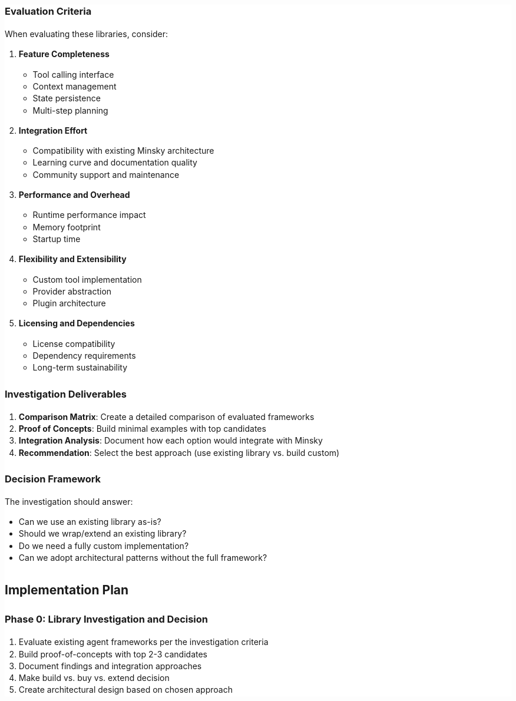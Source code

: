 ### Evaluation Criteria

When evaluating these libraries, consider:

1. **Feature Completeness**

   - Tool calling interface
   - Context management
   - State persistence
   - Multi-step planning

2. **Integration Effort**

   - Compatibility with existing Minsky architecture
   - Learning curve and documentation quality
   - Community support and maintenance

3. **Performance and Overhead**

   - Runtime performance impact
   - Memory footprint
   - Startup time

4. **Flexibility and Extensibility**

   - Custom tool implementation
   - Provider abstraction
   - Plugin architecture

5. **Licensing and Dependencies**
   - License compatibility
   - Dependency requirements
   - Long-term sustainability

### Investigation Deliverables

1. **Comparison Matrix**: Create a detailed comparison of evaluated frameworks
2. **Proof of Concepts**: Build minimal examples with top candidates
3. **Integration Analysis**: Document how each option would integrate with Minsky
4. **Recommendation**: Select the best approach (use existing library vs. build custom)

### Decision Framework

The investigation should answer:

- Can we use an existing library as-is?
- Should we wrap/extend an existing library?
- Do we need a fully custom implementation?
- Can we adopt architectural patterns without the full framework?

## Implementation Plan

### Phase 0: Library Investigation and Decision

1. Evaluate existing agent frameworks per the investigation criteria
2. Build proof-of-concepts with top 2-3 candidates
3. Document findings and integration approaches
4. Make build vs. buy vs. extend decision
5. Create architectural design based on chosen approach
